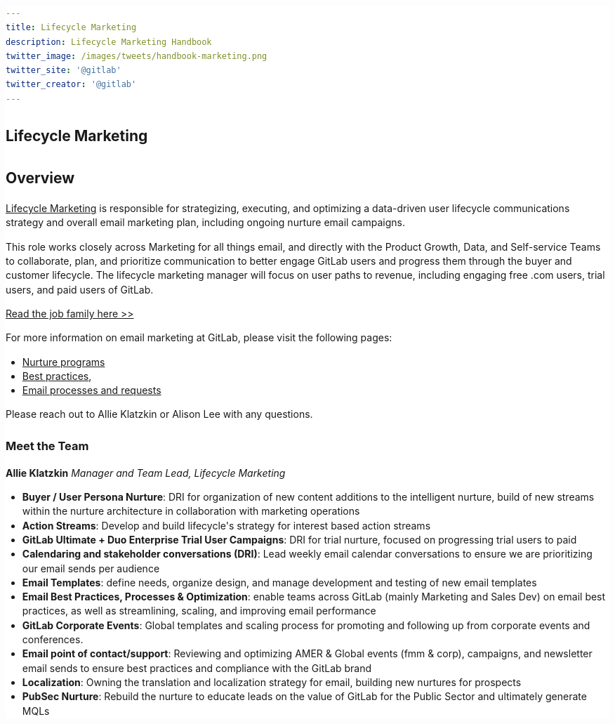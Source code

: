 ```yaml
---
title: Lifecycle Marketing
description: Lifecycle Marketing Handbook
twitter_image: /images/tweets/handbook-marketing.png
twitter_site: '@gitlab'
twitter_creator: '@gitlab'
---
```


## Lifecycle Marketing

## Overview


[Lifecycle Marketing](/job-families/marketing/marketing-campaign-manager/#user-lifecycle-marketing) is responsible for strategizing, executing, and optimizing a data-driven user lifecycle communications strategy and overall email marketing plan, including ongoing nurture email campaigns.

This role works closely across Marketing for all things email, and directly with the Product Growth, Data, and Self-service Teams to collaborate, plan, and prioritize communication to better engage GitLab users and progress them through the buyer and customer lifecycle. The lifecycle marketing manager will focus on user paths to revenue, including engaging free .com users, trial users, and paid users of GitLab.

[Read the job family here >>](/job-families/marketing/marketing-campaign-manager/#user-lifecycle-marketing)

For more information on email marketing at GitLab, please visit the following pages:

* [Nurture programs](/handbook/marketing/lifecycle-marketing/emails-nurture/)
* [Best practices](/handbook/marketing/lifecycle-marketing/email-best-practices/),
* [Email processes and requests](/handbook/marketing/lifecycle-marketing/email-processes-requests/)

Please reach out to Allie Klatzkin or Alison Lee with any questions.

### Meet the Team


**Allie Klatzkin** _Manager and Team Lead, Lifecycle Marketing_

* **Buyer / User Persona Nurture**: DRI for organization of new content additions to the intelligent nurture, build of new streams within the nurture architecture in collaboration with marketing operations
* **Action Streams**: Develop and build lifecycle's strategy for interest based action streams
* **GitLab Ultimate + Duo Enterprise Trial User Campaigns**: DRI for trial nurture, focused on progressing trial users to paid
* **Calendaring and stakeholder conversations (DRI)**: Lead weekly email calendar conversations to ensure we are prioritizing our email sends per audience
* **Email Templates**: define needs, organize design, and manage development and testing of new email templates
* **Email Best Practices, Processes & Optimization**: enable teams across GitLab (mainly Marketing and Sales Dev) on email best practices, as well as streamlining, scaling, and improving email performance
* **GitLab Corporate Events**: Global templates and scaling process for promoting and following up from corporate events and conferences.
* **Email point of contact/support**: Reviewing and optimizing AMER & Global events (fmm & corp), campaigns, and newsletter email sends to ensure best practices and compliance with the GitLab brand
* **Localization**: Owning the translation and localization strategy for email, building new nurtures for prospects
* **PubSec Nurture**: Rebuild the nurture to educate leads on the value of GitLab for the Public Sector and ultimately generate MQLs
